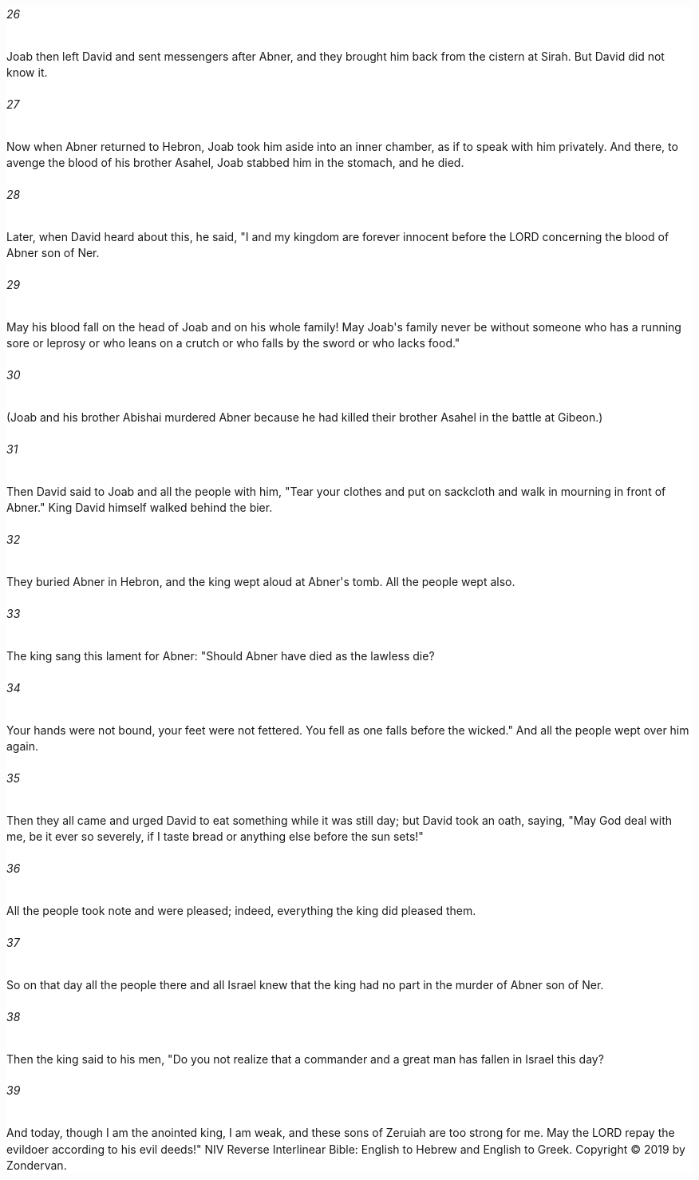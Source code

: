 ###### 26 
Joab then left David and sent messengers after Abner, and they brought him back from the cistern at Sirah. But David did not know it. 

###### 27 
Now when Abner returned to Hebron, Joab took him aside into an inner chamber, as if to speak with him privately. And there, to avenge the blood of his brother Asahel, Joab stabbed him in the stomach, and he died. 

###### 28 
Later, when David heard about this, he said, "I and my kingdom are forever innocent before the LORD concerning the blood of Abner son of Ner. 

###### 29 
May his blood fall on the head of Joab and on his whole family! May Joab's family never be without someone who has a running sore or leprosy or who leans on a crutch or who falls by the sword or who lacks food." 

###### 30 
(Joab and his brother Abishai murdered Abner because he had killed their brother Asahel in the battle at Gibeon.) 

###### 31 
Then David said to Joab and all the people with him, "Tear your clothes and put on sackcloth and walk in mourning in front of Abner." King David himself walked behind the bier. 

###### 32 
They buried Abner in Hebron, and the king wept aloud at Abner's tomb. All the people wept also. 

###### 33 
The king sang this lament for Abner: "Should Abner have died as the lawless die? 

###### 34 
Your hands were not bound, your feet were not fettered. You fell as one falls before the wicked." And all the people wept over him again. 

###### 35 
Then they all came and urged David to eat something while it was still day; but David took an oath, saying, "May God deal with me, be it ever so severely, if I taste bread or anything else before the sun sets!" 

###### 36 
All the people took note and were pleased; indeed, everything the king did pleased them. 

###### 37 
So on that day all the people there and all Israel knew that the king had no part in the murder of Abner son of Ner. 

###### 38 
Then the king said to his men, "Do you not realize that a commander and a great man has fallen in Israel this day? 

###### 39 
And today, though I am the anointed king, I am weak, and these sons of Zeruiah are too strong for me. May the LORD repay the evildoer according to his evil deeds!" NIV Reverse Interlinear Bible: English to Hebrew and English to Greek. Copyright © 2019 by Zondervan.
